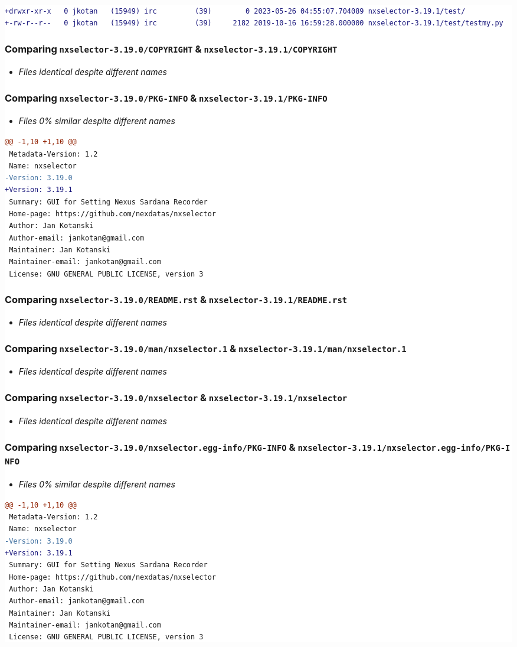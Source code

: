 ```diff
+drwxr-xr-x   0 jkotan   (15949) irc         (39)        0 2023-05-26 04:55:07.704089 nxselector-3.19.1/test/
+-rw-r--r--   0 jkotan   (15949) irc         (39)     2182 2019-10-16 16:59:28.000000 nxselector-3.19.1/test/testmy.py
```

### Comparing `nxselector-3.19.0/COPYRIGHT` & `nxselector-3.19.1/COPYRIGHT`

 * *Files identical despite different names*

### Comparing `nxselector-3.19.0/PKG-INFO` & `nxselector-3.19.1/PKG-INFO`

 * *Files 0% similar despite different names*

```diff
@@ -1,10 +1,10 @@
 Metadata-Version: 1.2
 Name: nxselector
-Version: 3.19.0
+Version: 3.19.1
 Summary: GUI for Setting Nexus Sardana Recorder
 Home-page: https://github.com/nexdatas/nxselector
 Author: Jan Kotanski
 Author-email: jankotan@gmail.com
 Maintainer: Jan Kotanski
 Maintainer-email: jankotan@gmail.com
 License: GNU GENERAL PUBLIC LICENSE, version 3
```

### Comparing `nxselector-3.19.0/README.rst` & `nxselector-3.19.1/README.rst`

 * *Files identical despite different names*

### Comparing `nxselector-3.19.0/man/nxselector.1` & `nxselector-3.19.1/man/nxselector.1`

 * *Files identical despite different names*

### Comparing `nxselector-3.19.0/nxselector` & `nxselector-3.19.1/nxselector`

 * *Files identical despite different names*

### Comparing `nxselector-3.19.0/nxselector.egg-info/PKG-INFO` & `nxselector-3.19.1/nxselector.egg-info/PKG-INFO`

 * *Files 0% similar despite different names*

```diff
@@ -1,10 +1,10 @@
 Metadata-Version: 1.2
 Name: nxselector
-Version: 3.19.0
+Version: 3.19.1
 Summary: GUI for Setting Nexus Sardana Recorder
 Home-page: https://github.com/nexdatas/nxselector
 Author: Jan Kotanski
 Author-email: jankotan@gmail.com
 Maintainer: Jan Kotanski
 Maintainer-email: jankotan@gmail.com
 License: GNU GENERAL PUBLIC LICENSE, version 3
```
